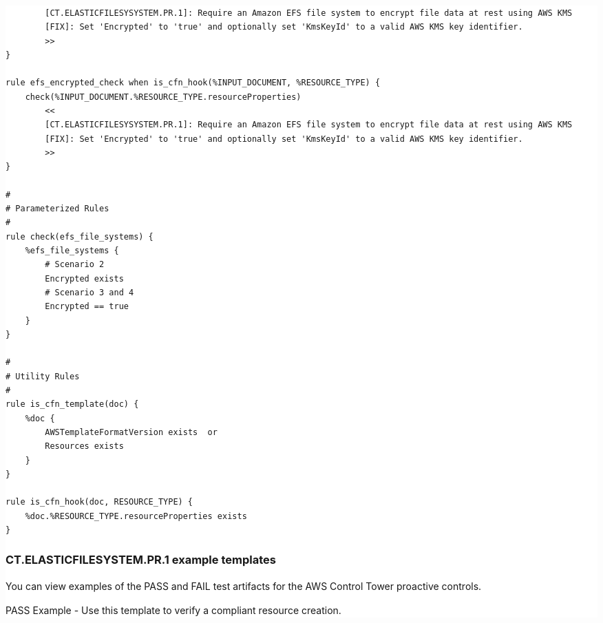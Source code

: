 ```
        [CT.ELASTICFILESYSYSTEM.PR.1]: Require an Amazon EFS file system to encrypt file data at rest using AWS KMS
        [FIX]: Set 'Encrypted' to 'true' and optionally set 'KmsKeyId' to a valid AWS KMS key identifier.
        >>
}

rule efs_encrypted_check when is_cfn_hook(%INPUT_DOCUMENT, %RESOURCE_TYPE) {
    check(%INPUT_DOCUMENT.%RESOURCE_TYPE.resourceProperties)
        <<
        [CT.ELASTICFILESYSYSTEM.PR.1]: Require an Amazon EFS file system to encrypt file data at rest using AWS KMS
        [FIX]: Set 'Encrypted' to 'true' and optionally set 'KmsKeyId' to a valid AWS KMS key identifier.
        >>
}

#
# Parameterized Rules
#
rule check(efs_file_systems) {
    %efs_file_systems {
        # Scenario 2
        Encrypted exists
        # Scenario 3 and 4
        Encrypted == true
    }
}

#
# Utility Rules
#
rule is_cfn_template(doc) {
    %doc {
        AWSTemplateFormatVersion exists  or
        Resources exists
    }
}

rule is_cfn_hook(doc, RESOURCE_TYPE) {
    %doc.%RESOURCE_TYPE.resourceProperties exists
}
```

### CT\.ELASTICFILESYSTEM\.PR\.1 example templates<a name="ct-elasticfilesystem-pr-1-templates"></a>

You can view examples of the PASS and FAIL test artifacts for the AWS Control Tower proactive controls\.

PASS Example \- Use this template to verify a compliant resource creation\.
